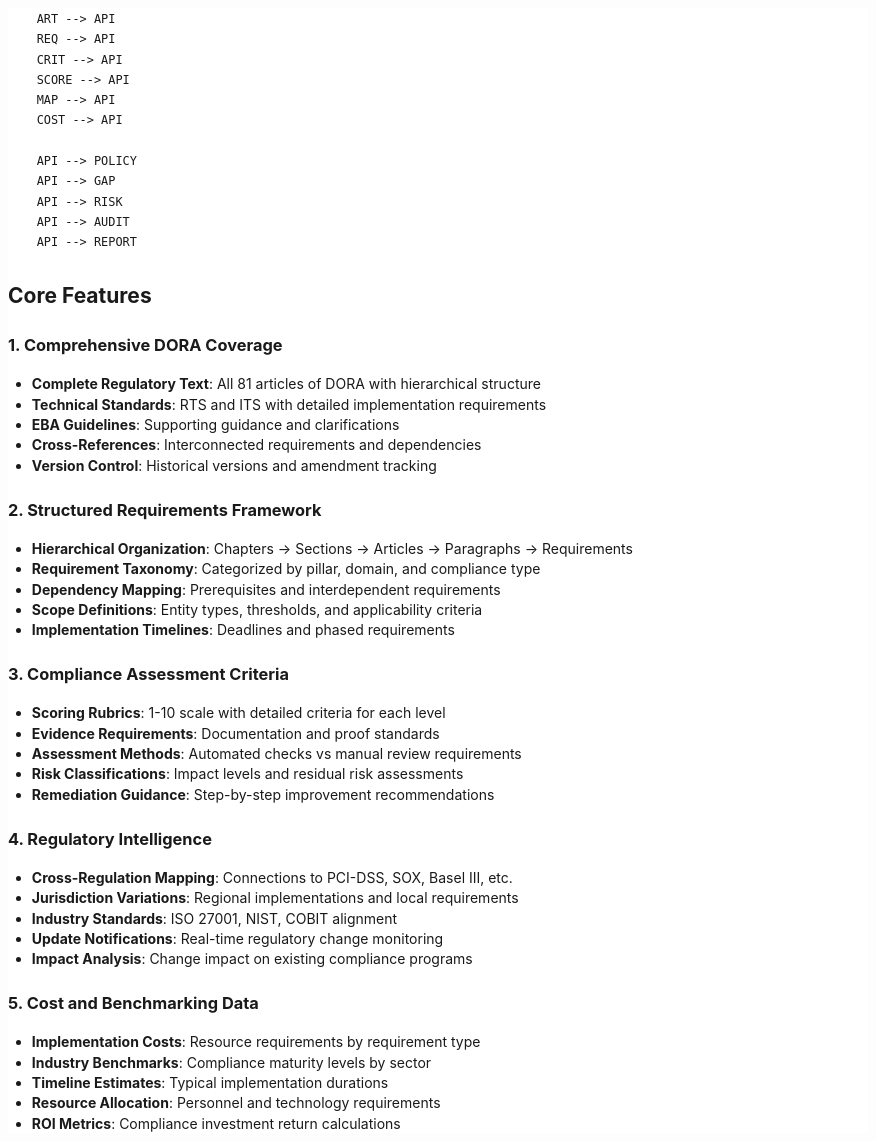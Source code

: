 ```mermaid
    ART --> API
    REQ --> API
    CRIT --> API
    SCORE --> API
    MAP --> API
    COST --> API
    
    API --> POLICY
    API --> GAP
    API --> RISK
    API --> AUDIT
    API --> REPORT
```

## Core Features

### 1. Comprehensive DORA Coverage
- **Complete Regulatory Text**: All 81 articles of DORA with hierarchical structure
- **Technical Standards**: RTS and ITS with detailed implementation requirements  
- **EBA Guidelines**: Supporting guidance and clarifications
- **Cross-References**: Interconnected requirements and dependencies
- **Version Control**: Historical versions and amendment tracking

### 2. Structured Requirements Framework
- **Hierarchical Organization**: Chapters → Sections → Articles → Paragraphs → Requirements
- **Requirement Taxonomy**: Categorized by pillar, domain, and compliance type
- **Dependency Mapping**: Prerequisites and interdependent requirements
- **Scope Definitions**: Entity types, thresholds, and applicability criteria
- **Implementation Timelines**: Deadlines and phased requirements

### 3. Compliance Assessment Criteria
- **Scoring Rubrics**: 1-10 scale with detailed criteria for each level
- **Evidence Requirements**: Documentation and proof standards
- **Assessment Methods**: Automated checks vs manual review requirements
- **Risk Classifications**: Impact levels and residual risk assessments
- **Remediation Guidance**: Step-by-step improvement recommendations

### 4. Regulatory Intelligence
- **Cross-Regulation Mapping**: Connections to PCI-DSS, SOX, Basel III, etc.
- **Jurisdiction Variations**: Regional implementations and local requirements
- **Industry Standards**: ISO 27001, NIST, COBIT alignment
- **Update Notifications**: Real-time regulatory change monitoring
- **Impact Analysis**: Change impact on existing compliance programs

### 5. Cost and Benchmarking Data
- **Implementation Costs**: Resource requirements by requirement type
- **Industry Benchmarks**: Compliance maturity levels by sector
- **Timeline Estimates**: Typical implementation durations
- **Resource Allocation**: Personnel and technology requirements
- **ROI Metrics**: Compliance investment return calculations
